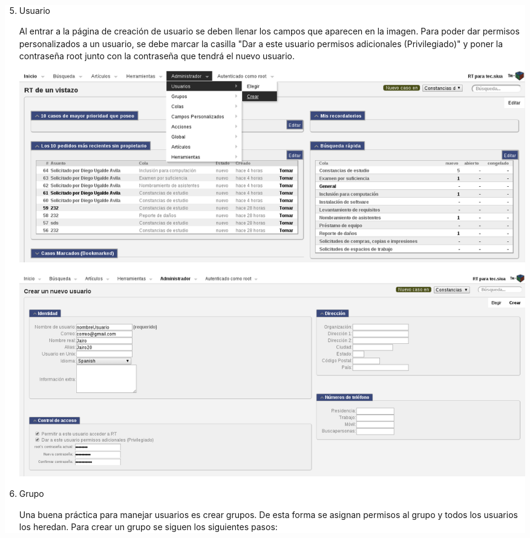 5. Usuario

    Al entrar a la página de creación de usuario se deben llenar los campos que aparecen en la imagen. Para poder dar permisos personalizados a un usuario, se debe marcar la casilla "Dar a este usuario permisos adicionales (Privilegiado)" y poner la contraseña root junto con la contraseña que tendrá el nuevo usuario.

    ![](images/u1.png) 

    ![](images/u2.png) 

7. Grupo

    Una buena práctica para manejar usuarios es crear grupos. De esta forma se asignan permisos al grupo y todos los usuarios los heredan. Para crear un grupo se siguen los siguientes pasos:
